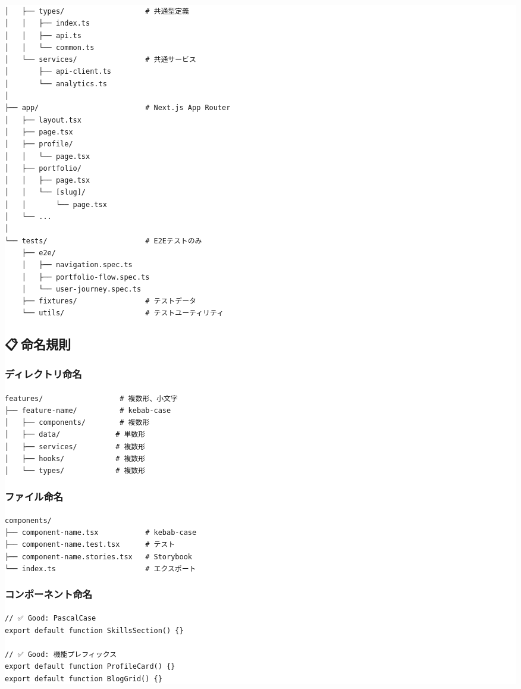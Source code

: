 ```
│   ├── types/                   # 共通型定義
│   │   ├── index.ts
│   │   ├── api.ts
│   │   └── common.ts
│   └── services/                # 共通サービス
│       ├── api-client.ts
│       └── analytics.ts
│
├── app/                         # Next.js App Router
│   ├── layout.tsx
│   ├── page.tsx
│   ├── profile/
│   │   └── page.tsx
│   ├── portfolio/
│   │   ├── page.tsx
│   │   └── [slug]/
│   │       └── page.tsx
│   └── ...
│
└── tests/                       # E2Eテストのみ
    ├── e2e/
    │   ├── navigation.spec.ts
    │   ├── portfolio-flow.spec.ts
    │   └── user-journey.spec.ts
    ├── fixtures/                # テストデータ
    └── utils/                   # テストユーティリティ
```

## 📋 命名規則

### ディレクトリ命名
```
features/                  # 複数形、小文字
├── feature-name/          # kebab-case
│   ├── components/        # 複数形
│   ├── data/             # 単数形
│   ├── services/         # 複数形
│   ├── hooks/            # 複数形
│   └── types/            # 複数形
```

### ファイル命名
```
components/
├── component-name.tsx           # kebab-case
├── component-name.test.tsx      # テスト
├── component-name.stories.tsx   # Storybook
└── index.ts                     # エクスポート
```

### コンポーネント命名
```tsx
// ✅ Good: PascalCase
export default function SkillsSection() {}

// ✅ Good: 機能プレフィックス
export default function ProfileCard() {}
export default function BlogGrid() {}
```
